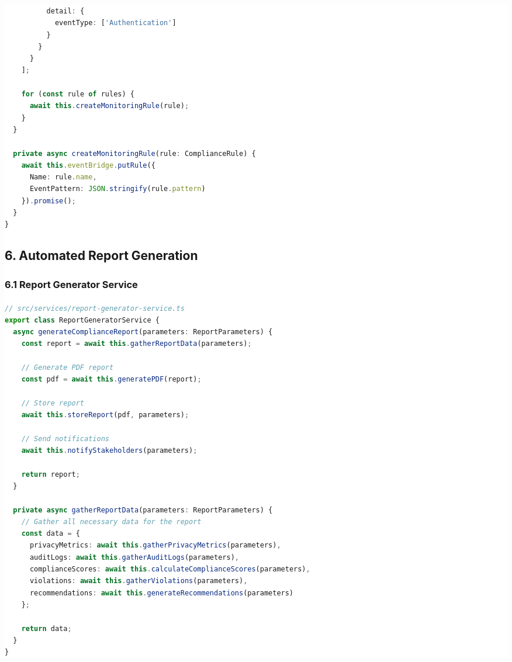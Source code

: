 ```typescript
          detail: {
            eventType: ['Authentication']
          }
        }
      }
    ];

    for (const rule of rules) {
      await this.createMonitoringRule(rule);
    }
  }

  private async createMonitoringRule(rule: ComplianceRule) {
    await this.eventBridge.putRule({
      Name: rule.name,
      EventPattern: JSON.stringify(rule.pattern)
    }).promise();
  }
}
```

## 6. Automated Report Generation

### 6.1 Report Generator Service
```typescript
// src/services/report-generator-service.ts
export class ReportGeneratorService {
  async generateComplianceReport(parameters: ReportParameters) {
    const report = await this.gatherReportData(parameters);
    
    // Generate PDF report
    const pdf = await this.generatePDF(report);
    
    // Store report
    await this.storeReport(pdf, parameters);
    
    // Send notifications
    await this.notifyStakeholders(parameters);
    
    return report;
  }

  private async gatherReportData(parameters: ReportParameters) {
    // Gather all necessary data for the report
    const data = {
      privacyMetrics: await this.gatherPrivacyMetrics(parameters),
      auditLogs: await this.gatherAuditLogs(parameters),
      complianceScores: await this.calculateComplianceScores(parameters),
      violations: await this.gatherViolations(parameters),
      recommendations: await this.generateRecommendations(parameters)
    };
    
    return data;
  }
}
```
